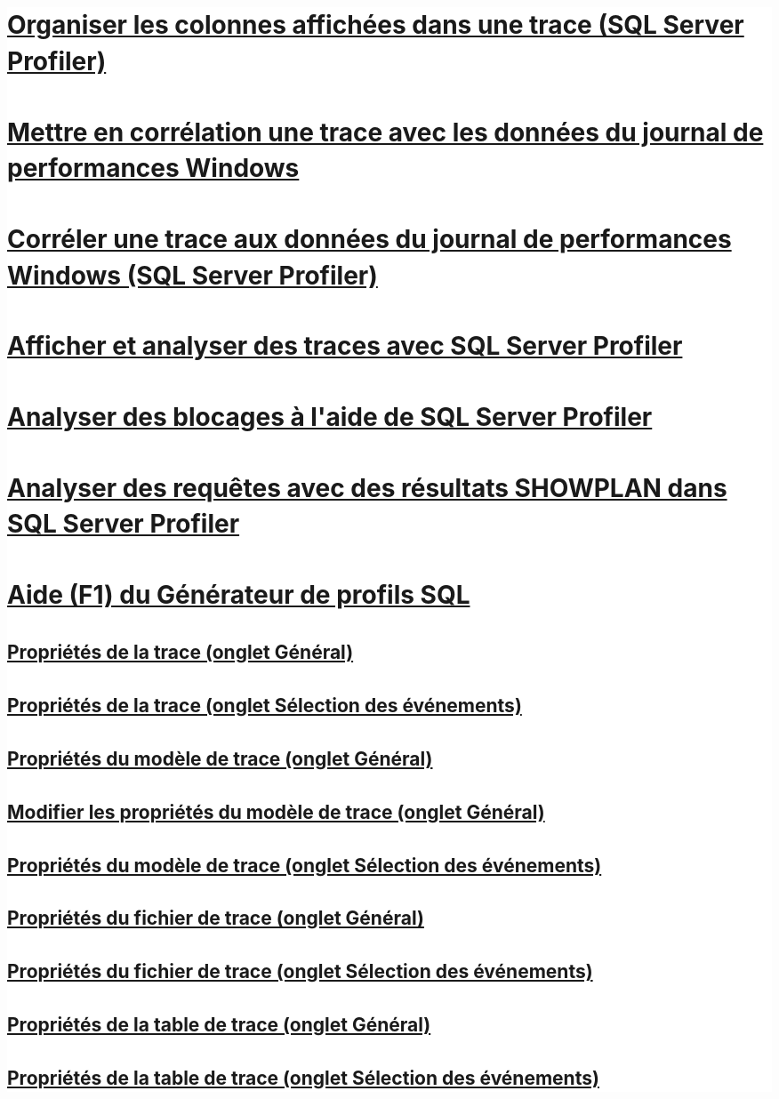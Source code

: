 # [Organiser les colonnes affichées dans une trace (SQL Server Profiler)](organize-columns-displayed-in-a-trace-sql-server-profiler.md)
# [Mettre en corrélation une trace avec les données du journal de performances Windows](correlate-a-trace-with-windows-performance-log-data.md)
# [Corréler une trace aux données du journal de performances Windows (SQL Server Profiler)](../../database-engine/correlate-a-trace-with-windows-performance-log-data-sql-server-profiler.md)
# [Afficher et analyser des traces avec SQL Server Profiler](view-and-analyze-traces-with-sql-server-profiler.md)
# [Analyser des blocages à l'aide de SQL Server Profiler](analyze-deadlocks-with-sql-server-profiler.md)
# [Analyser des requêtes avec des résultats SHOWPLAN dans SQL Server Profiler](analyze-queries-with-showplan-results-in-sql-server-profiler.md)
# [Aide (F1) du Générateur de profils SQL](sql-server-profiler-f1-help.md)
## [Propriétés de la trace (onglet Général)](../../database-engine/trace-properties-general-tab.md)
## [Propriétés de la trace (onglet Sélection des événements)](../../database-engine/trace-properties-events-selection-tab.md)
## [Propriétés du modèle de trace (onglet Général)](../../database-engine/trace-template-properties-general-tab.md)
## [Modifier les propriétés du modèle de trace (onglet Général)](../../database-engine/edit-trace-template-properties-general-tab.md)
## [Propriétés du modèle de trace (onglet Sélection des événements)](../../database-engine/trace-template-properties-events-selection-tab.md)
## [Propriétés du fichier de trace (onglet Général)](../../database-engine/trace-file-properties-general-tab.md)
## [Propriétés du fichier de trace (onglet Sélection des événements)](../../database-engine/trace-file-properties-events-selection-tab.md)
## [Propriétés de la table de trace (onglet Général)](../../database-engine/trace-table-properties-general-tab.md)
## [Propriétés de la table de trace (onglet Sélection des événements)](../../database-engine/trace-table-properties-events-selection-tab.md)